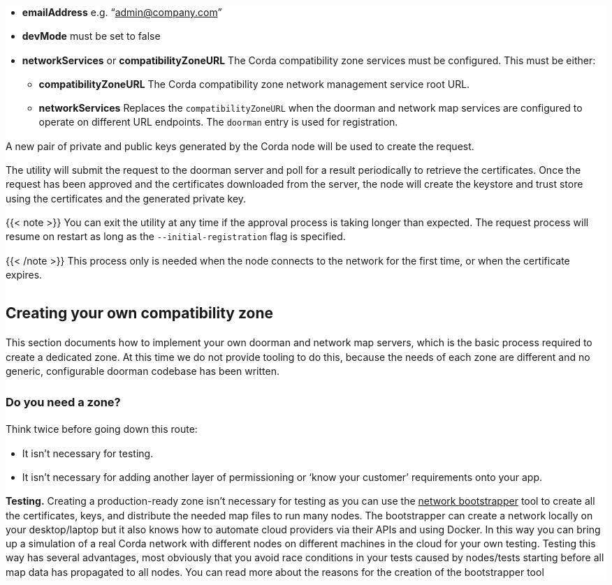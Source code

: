 
* **emailAddress** e.g. “[admin@company.com](mailto:admin@company.com)”


* **devMode** must be set to false


* **networkServices** or **compatibilityZoneURL** The Corda compatibility zone services must be configured. This must be either:


    * **compatibilityZoneURL** The Corda compatibility zone network management service root URL.


    * **networkServices** Replaces the `compatibilityZoneURL` when the doorman and network map services
                                are configured to operate on different URL endpoints. The `doorman` entry is used for registration.



A new pair of private and public keys generated by the Corda node will be used to create the request.

The utility will submit the request to the doorman server and poll for a result periodically to retrieve the
                certificates. Once the request has been approved and the certificates downloaded from the server, the node will create
                the keystore and trust store using the certificates and the generated private key.


{{< note >}}
You can exit the utility at any time if the approval process is taking longer than expected. The request
                    process will resume on restart as long as the `--initial-registration` flag is specified.

{{< /note >}}
This process only is needed when the node connects to the network for the first time, or when the certificate expires.


## Creating your own compatibility zone

This section documents how to implement your own doorman and network map servers, which is the basic process required to
                create a dedicated zone. At this time we do not provide tooling to do this, because the needs of each zone are different
                and no generic, configurable doorman codebase has been written.


### Do you need a zone?

Think twice before going down this route:


* It isn’t necessary for testing.


* It isn’t necessary for adding another layer of permissioning or ‘know your customer’ requirements onto your app.


**Testing.** Creating a production-ready zone isn’t necessary for testing as you can use the [network bootstrapper](network-bootstrapper.md)
                    tool to create all the certificates, keys, and distribute the needed map files to run many nodes. The bootstrapper can
                    create a network locally on your desktop/laptop but it also knows how to automate cloud providers via their APIs and
                    using Docker. In this way you can bring up a simulation of a real Corda network with different nodes on different
                    machines in the cloud for your own testing. Testing this way has several advantages, most obviously that you avoid
                    race conditions in your tests caused by nodes/tests starting before all map data has propagated to all nodes.
                    You can read more about the reasons for the creation of the bootstrapper tool